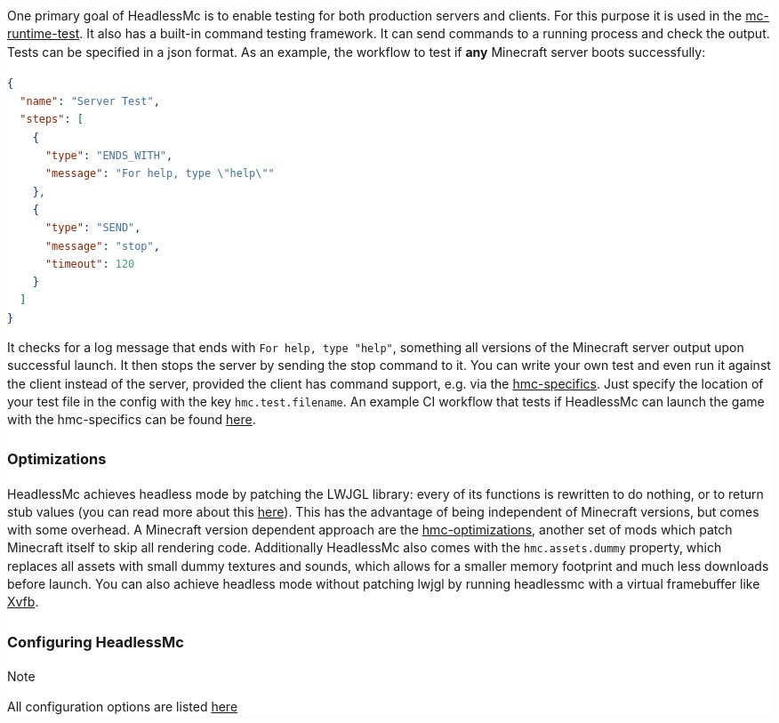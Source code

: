 One primary goal of HeadlessMc is to enable testing for both production servers and clients.
For this purpose it is used in the [mc-runtime-test](https://github.com/headlesshq/mc-runtime-test).
It also has a built-in command testing framework.
It can send commands to a running process and check the output.
Tests can be specified in a json format.
As an example, the workflow to test if **any** Minecraft server boots successfully:
```json
{
  "name": "Server Test",
  "steps": [
    {
      "type": "ENDS_WITH",
      "message": "For help, type \"help\""
    },
    {
      "type": "SEND",
      "message": "stop",
      "timeout": 120
    }
  ]
}
```
It checks for a log message that ends with `For help, type "help"`, 
something all versions of the Minecraft server output upon successful launch.
It then stops the server by sending the stop command to it.
You can write your own test and even run it against the client instead of the server,
provided the client has command support, e.g. via the [hmc-specifics](https://github.com/3arthqu4ke/hmc-specifics).
Just specify the location of your test file in the config with the key
`hmc.test.filename`.
An example CI workflow that tests if HeadlessMc can launch the game with the
hmc-specifics can be found [here](.github/workflows/hmc-specifics-test.yml).

### Optimizations 

HeadlessMc achieves headless mode by patching the LWJGL library: 
every of its functions is rewritten to do nothing, or to return stub values
(you can read more about this [here](headlessmc-lwjgl/README.md)).
This has the advantage of being independent of Minecraft versions,
but comes with some overhead.
A Minecraft version dependent approach are the [hmc-optimizations](https://github.com/3arthqu4ke/hmc-optimizations),
another set of mods which patch Minecraft itself to skip all rendering code.
Additionally HeadlessMc also comes with the `hmc.assets.dummy` property,
which replaces all assets with small dummy textures and sounds,
which allows for a smaller memory footprint and much less downloads before launch.
You can also achieve headless mode without patching lwjgl by running headlessmc with a virtual framebuffer like
[Xvfb](https://www.x.org/releases/X11R7.6/doc/man/man1/Xvfb.1.xhtml).

### Configuring HeadlessMc
> [!NOTE]  
> All configuration options are listed [here](https://3arthqu4ke.github.io/headlessmc/configuration/)
